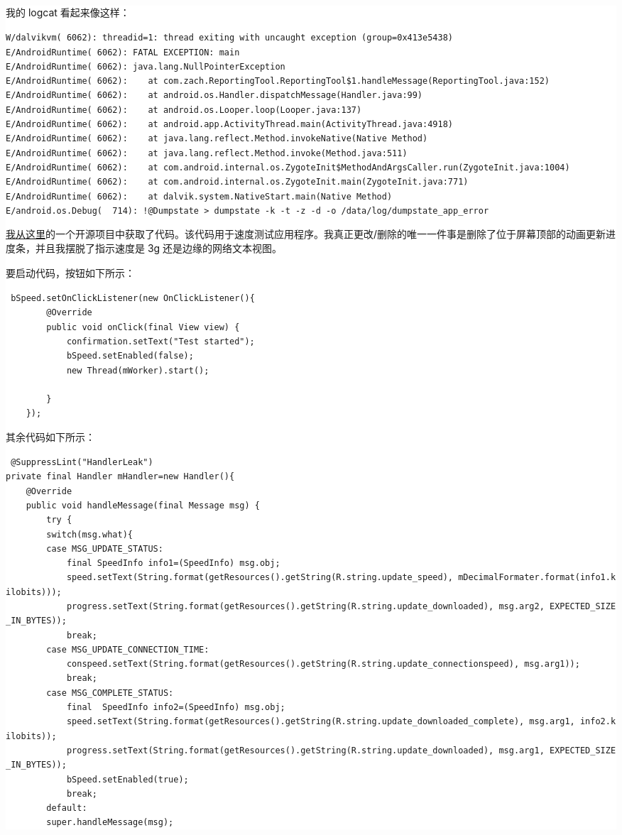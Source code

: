 我的 logcat 看起来像这样：

```
W/dalvikvm( 6062): threadid=1: thread exiting with uncaught exception (group=0x413e5438)
E/AndroidRuntime( 6062): FATAL EXCEPTION: main
E/AndroidRuntime( 6062): java.lang.NullPointerException
E/AndroidRuntime( 6062):    at com.zach.ReportingTool.ReportingTool$1.handleMessage(ReportingTool.java:152)
E/AndroidRuntime( 6062):    at android.os.Handler.dispatchMessage(Handler.java:99)
E/AndroidRuntime( 6062):    at android.os.Looper.loop(Looper.java:137)
E/AndroidRuntime( 6062):    at android.app.ActivityThread.main(ActivityThread.java:4918)
E/AndroidRuntime( 6062):    at java.lang.reflect.Method.invokeNative(Native Method)
E/AndroidRuntime( 6062):    at java.lang.reflect.Method.invoke(Method.java:511)
E/AndroidRuntime( 6062):    at com.android.internal.os.ZygoteInit$MethodAndArgsCaller.run(ZygoteInit.java:1004)
E/AndroidRuntime( 6062):    at com.android.internal.os.ZygoteInit.main(ZygoteInit.java:771)
E/AndroidRuntime( 6062):    at dalvik.system.NativeStart.main(Native Method)
E/android.os.Debug(  714): !@Dumpstate > dumpstate -k -t -z -d -o /data/log/dumpstate_app_error 
```

[我从这里](http://www.gregbugaj.com/?attachment_id=70)的一个开源项目中获取了代码。该代码用于速度测试应用程序。我真正更改/删除的唯一一件事是删除了位于屏幕顶部的动画更新进度条，并且我摆脱了指示速度是 3g 还是边缘的网络文本视图。

要启动代码，按钮如下所示：

```
 bSpeed.setOnClickListener(new OnClickListener(){
        @Override
        public void onClick(final View view) {
            confirmation.setText("Test started");   
            bSpeed.setEnabled(false);
            new Thread(mWorker).start();    

        }
    }); 
```

其余代码如下所示：

```
 @SuppressLint("HandlerLeak")
private final Handler mHandler=new Handler(){
    @Override
    public void handleMessage(final Message msg) {
        try {
        switch(msg.what){
        case MSG_UPDATE_STATUS:
            final SpeedInfo info1=(SpeedInfo) msg.obj;
            speed.setText(String.format(getResources().getString(R.string.update_speed), mDecimalFormater.format(info1.kilobits)));
            progress.setText(String.format(getResources().getString(R.string.update_downloaded), msg.arg2, EXPECTED_SIZE_IN_BYTES));
            break;
        case MSG_UPDATE_CONNECTION_TIME:
            conspeed.setText(String.format(getResources().getString(R.string.update_connectionspeed), msg.arg1));
            break;              
        case MSG_COMPLETE_STATUS:
            final  SpeedInfo info2=(SpeedInfo) msg.obj;
            speed.setText(String.format(getResources().getString(R.string.update_downloaded_complete), msg.arg1, info2.kilobits));          
            progress.setText(String.format(getResources().getString(R.string.update_downloaded), msg.arg1, EXPECTED_SIZE_IN_BYTES));
            bSpeed.setEnabled(true);
            break;  
        default:
        super.handleMessage(msg);
```